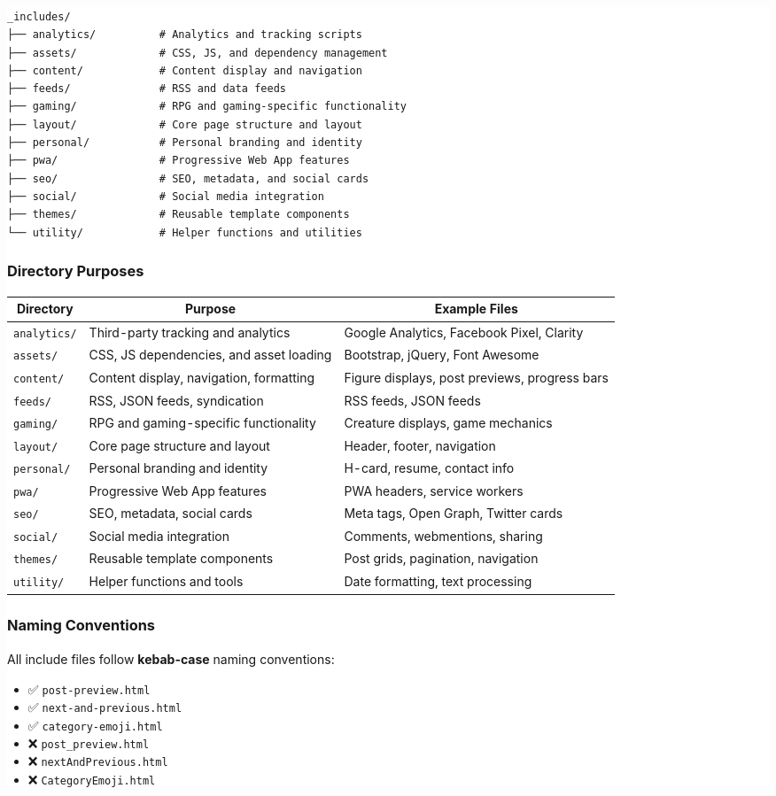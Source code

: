```text
_includes/
├── analytics/          # Analytics and tracking scripts
├── assets/             # CSS, JS, and dependency management  
├── content/            # Content display and navigation
├── feeds/              # RSS and data feeds
├── gaming/             # RPG and gaming-specific functionality
├── layout/             # Core page structure and layout
├── personal/           # Personal branding and identity
├── pwa/                # Progressive Web App features
├── seo/                # SEO, metadata, and social cards
├── social/             # Social media integration
├── themes/             # Reusable template components
└── utility/            # Helper functions and utilities
```

### Directory Purposes

| Directory | Purpose | Example Files |
|-----------|---------|---------------|
| `analytics/` | Third-party tracking and analytics | Google Analytics, Facebook Pixel, Clarity |
| `assets/` | CSS, JS dependencies, and asset loading | Bootstrap, jQuery, Font Awesome |
| `content/` | Content display, navigation, formatting | Figure displays, post previews, progress bars |
| `feeds/` | RSS, JSON feeds, syndication | RSS feeds, JSON feeds |
| `gaming/` | RPG and gaming-specific functionality | Creature displays, game mechanics |
| `layout/` | Core page structure and layout | Header, footer, navigation |
| `personal/` | Personal branding and identity | H-card, resume, contact info |
| `pwa/` | Progressive Web App features | PWA headers, service workers |
| `seo/` | SEO, metadata, social cards | Meta tags, Open Graph, Twitter cards |
| `social/` | Social media integration | Comments, webmentions, sharing |
| `themes/` | Reusable template components | Post grids, pagination, navigation |
| `utility/` | Helper functions and tools | Date formatting, text processing |

### Naming Conventions

All include files follow **kebab-case** naming conventions:

- ✅ `post-preview.html`
- ✅ `next-and-previous.html`  
- ✅ `category-emoji.html`
- ❌ `post_preview.html`
- ❌ `nextAndPrevious.html`
- ❌ `CategoryEmoji.html`
